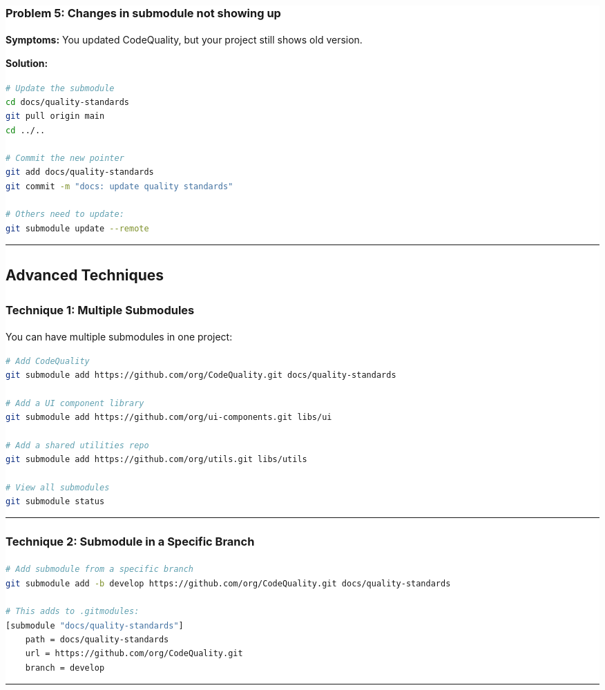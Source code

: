 
### Problem 5: Changes in submodule not showing up

**Symptoms:**
You updated CodeQuality, but your project still shows old version.

**Solution:**

```bash
# Update the submodule
cd docs/quality-standards
git pull origin main
cd ../..

# Commit the new pointer
git add docs/quality-standards
git commit -m "docs: update quality standards"

# Others need to update:
git submodule update --remote
```

---

## Advanced Techniques

### Technique 1: Multiple Submodules

You can have multiple submodules in one project:

```bash
# Add CodeQuality
git submodule add https://github.com/org/CodeQuality.git docs/quality-standards

# Add a UI component library
git submodule add https://github.com/org/ui-components.git libs/ui

# Add a shared utilities repo
git submodule add https://github.com/org/utils.git libs/utils

# View all submodules
git submodule status
```

---

### Technique 2: Submodule in a Specific Branch

```bash
# Add submodule from a specific branch
git submodule add -b develop https://github.com/org/CodeQuality.git docs/quality-standards

# This adds to .gitmodules:
[submodule "docs/quality-standards"]
    path = docs/quality-standards
    url = https://github.com/org/CodeQuality.git
    branch = develop
```

---